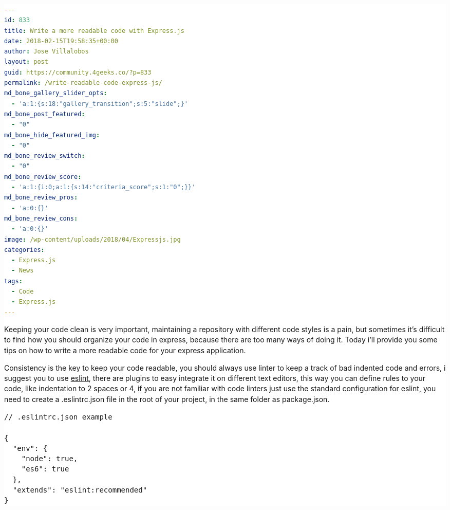 ```yaml
---
id: 833
title: Write a more readable code with Express.js
date: 2018-02-15T19:58:35+00:00
author: Jose Villalobos
layout: post
guid: https://community.4geeks.co/?p=833
permalink: /write-readable-code-express-js/
md_bone_gallery_slider_opts:
  - 'a:1:{s:18:"gallery_transition";s:5:"slide";}'
md_bone_post_featured:
  - "0"
md_bone_hide_featured_img:
  - "0"
md_bone_review_switch:
  - "0"
md_bone_review_score:
  - 'a:1:{i:0;a:1:{s:14:"criteria_score";s:1:"0";}}'
md_bone_review_pros:
  - 'a:0:{}'
md_bone_review_cons:
  - 'a:0:{}'
image: /wp-content/uploads/2018/04/Expressjs.jpg
categories:
  - Express.js
  - News
tags:
  - Code
  - Express.js
---
```

Keeping your code clean is very important, maintaining a repository with different code styles is a pain, but sometimes it’s difficult to find how you should organize your code in express, because there are too many ways of doing it. Today i’ll provide you some tips on how to write a more readable code for your express application.

Consistency is the key to keep your code readable, you should always use linter to keep a track of bad indented code and errors, i suggest you to use [eslint](https://eslint.org/), there are plugins to easy integrate it on different text editors, this way you can define rules to your code, like indentation to 2 spaces or 4, if you are not familiar with code linters just use the standard configuration for eslint, you need to create a .eslintrc.json file in the root of your project, in the same folder as package.json. 

<pre class="prettyprint">// .eslintrc.json example

{
  "env": {
    "node": true,
    "es6": true
  },
  "extends": "eslint:recommended"
}
</pre>
